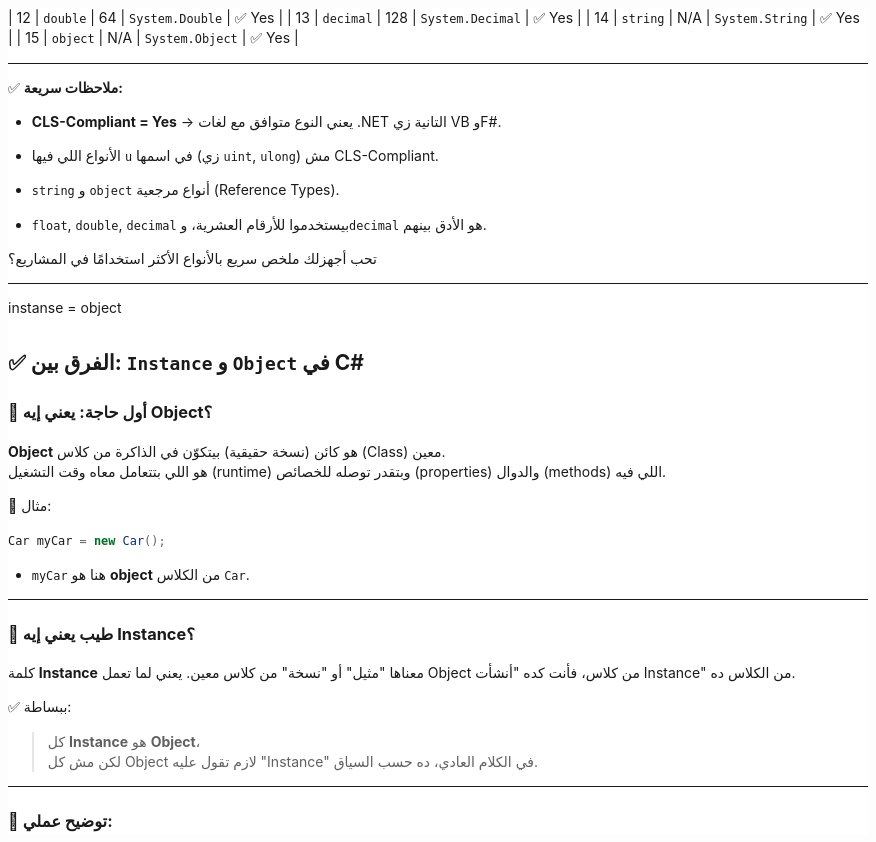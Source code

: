 | 12  | `double`  | 64          | `System.Double`  | ✅ Yes         |
| 13  | `decimal` | 128         | `System.Decimal` | ✅ Yes         |
| 14  | `string`  | N/A         | `System.String`  | ✅ Yes         |
| 15  | `object`  | N/A         | `System.Object`  | ✅ Yes         |

---

✅ **ملاحظات سريعة:**

- **CLS-Compliant = Yes** → يعني النوع متوافق مع لغات .NET التانية زي VB وF#.
    
- الأنواع اللي فيها `u` في اسمها (زي `uint`, `ulong`) مش CLS-Compliant.
    
- `string` و `object` أنواع مرجعية (Reference Types).
    
- `float`, `double`, `decimal` بيستخدموا للأرقام العشرية، و`decimal` هو الأدق بينهم.
    

تحب أجهزلك ملخص سريع بالأنواع الأكثر استخدامًا في المشاريع؟


---
instanse = object


## ✅ الفرق بين: `Instance` و `Object` في C#

### 🔸 أول حاجة: يعني إيه **Object**؟

**Object** هو كائن (نسخة حقيقية) بيتكوّن في الذاكرة من كلاس (Class) معين.  
هو اللي بتتعامل معاه وقت التشغيل (runtime) وبتقدر توصله للخصائص (properties) والدوال (methods) اللي فيه.

📌 مثال:

```csharp
Car myCar = new Car();
```

- `myCar` هنا هو **object** من الكلاس `Car`.
    

---

### 🔸 طيب يعني إيه **Instance**؟

كلمة **Instance** معناها "مثيل" أو "نسخة" من كلاس معين. يعني لما تعمل Object من كلاس، فأنت كده "أنشأت Instance" من الكلاس ده.

✅ ببساطة:

> كل **Instance** هو **Object**،  
> لكن مش كل Object لازم تقول عليه "Instance" في الكلام العادي، ده حسب السياق.

---

### 🧠 توضيح عملي:
